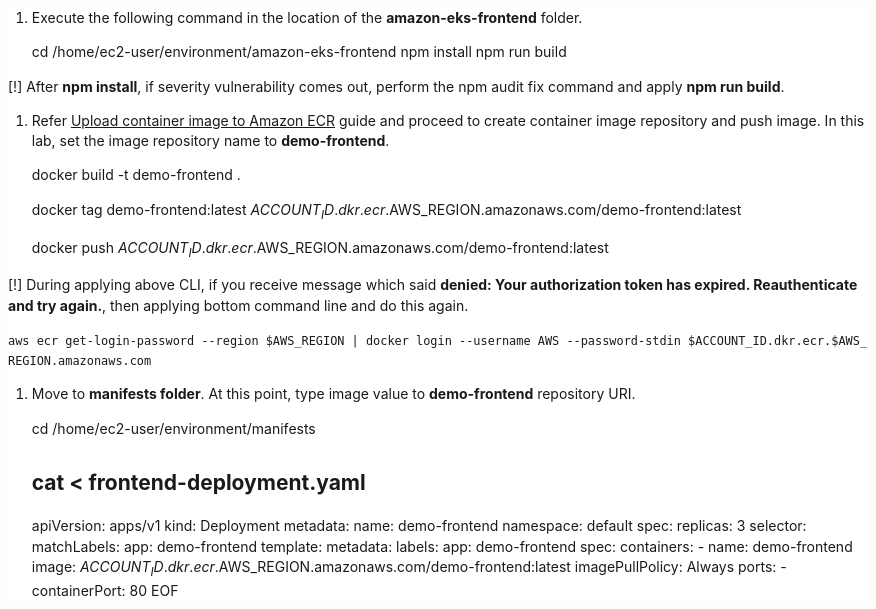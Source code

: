  1. Execute the following command in the location of the **amazon-eks-frontend** folder.

    cd /home/ec2-user/environment/amazon-eks-frontend
    npm install
    npm run build

[!] After **npm install**, if severity vulnerability comes out, perform the npm audit fix command and apply **npm run build**.

 1. Refer [Upload container image to Amazon ECR](https://catalog.us-east-1.prod.workshops.aws/workshops/9c0aa9ab-90a9-44a6-abe1-8dff360ae428/en-US/40-container/200-eks) guide and proceed to create container image repository and push image. In this lab, set the image repository name to **demo-frontend**.

    docker build -t demo-frontend .

    docker tag demo-frontend:latest $ACCOUNT_ID.dkr.ecr.$AWS_REGION.amazonaws.com/demo-frontend:latest

    docker push $ACCOUNT_ID.dkr.ecr.$AWS_REGION.amazonaws.com/demo-frontend:latest

[!] During applying above CLI, if you receive message which said **denied: Your authorization token has expired. Reauthenticate and try again.**, then applying bottom command line and do this again.

    aws ecr get-login-password --region $AWS_REGION | docker login --username AWS --password-stdin $ACCOUNT_ID.dkr.ecr.$AWS_REGION.amazonaws.com

 1. Move to **manifests folder**. At this point, type image value to **demo-frontend** repository URI.

    cd /home/ec2-user/environment/manifests

    cat <<EOF> frontend-deployment.yaml
    ---
    apiVersion: apps/v1
    kind: Deployment
    metadata:
      name: demo-frontend
      namespace: default
    spec:
      replicas: 3
      selector:
        matchLabels:
          app: demo-frontend
      template:
        metadata:
          labels:
            app: demo-frontend
        spec:
          containers:
            - name: demo-frontend
              image: $ACCOUNT_ID.dkr.ecr.$AWS_REGION.amazonaws.com/demo-frontend:latest
              imagePullPolicy: Always
              ports:
                - containerPort: 80
    EOF
